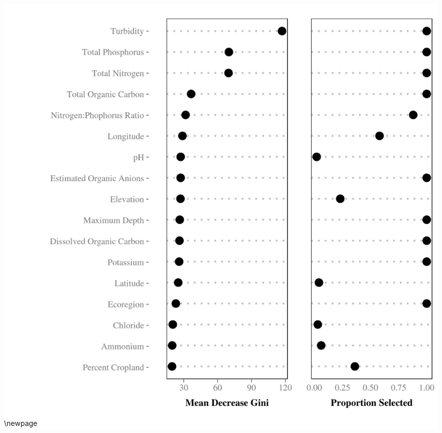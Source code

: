 ![Importance plot for Model 2, shows mean descrease gini and proportion of times a variable was selected for inclusion in the model.  Higher values of mean decrease gini indicate higher importance. \label{fig:Importance_Model2}](figure/Importance_Model2-1.jpeg) 

\newpage
